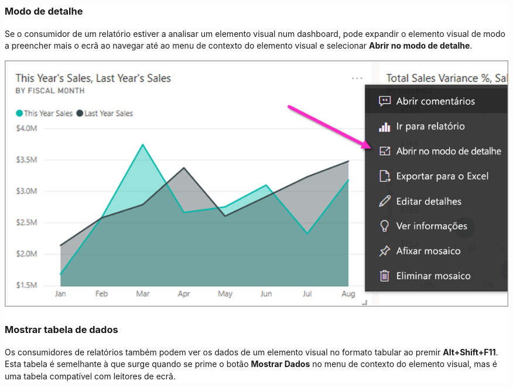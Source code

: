 ### <a name="focus-mode"></a>Modo de detalhe
Se o consumidor de um relatório estiver a analisar um elemento visual num dashboard, pode expandir o elemento visual de modo a preencher mais o ecrã ao navegar até ao menu de contexto do elemento visual e selecionar **Abrir no modo de detalhe**.

![Modo de detalhe](media/desktop-accessibility/accessibility-creating-reports-03.png)

### <a name="show-data-table"></a>Mostrar tabela de dados
Os consumidores de relatórios também podem ver os dados de um elemento visual no formato tabular ao premir **Alt+Shift+F11**. Esta tabela é semelhante à que surge quando se prime o botão **Mostrar Dados** no menu de contexto do elemento visual, mas é uma tabela compatível com leitores de ecrã.
